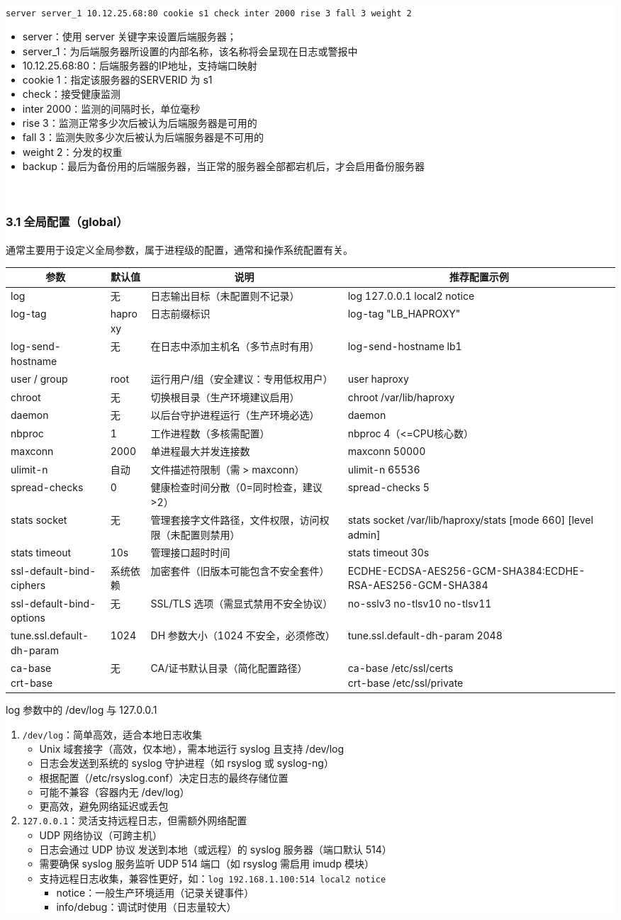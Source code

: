 `server server_1 10.12.25.68:80 cookie s1 check inter 2000 rise 3 fall 3 weight 2`

- server：使用 server 关键字来设置后端服务器；
- server_1：为后端服务器所设置的内部名称，该名称将会呈现在日志或警报中
- 10.12.25.68:80：后端服务器的IP地址，支持端口映射
- cookie 1：指定该服务器的SERVERID 为 s1
- check：接受健康监测
- inter 2000：监测的间隔时长，单位毫秒
- rise 3：监测正常多少次后被认为后端服务器是可用的
- fall 3：监测失败多少次后被认为后端服务器是不可用的
- weight 2：分发的权重
- backup：最后为备份用的后端服务器，当正常的服务器全部都宕机后，才会启用备份服务器

</br>

### 3.1 全局配置（global）

通常主要用于设定义全局参数，属于进程级的配置，通常和操作系统配置有关。

| 参数 | 默认值 | 说明 | 推荐配置示例 |
| ---- | ---- | ---- | ---- |
| log | 无 | 日志输出目标（未配置则不记录） | log 127.0.0.1 local2 notice |
| log-tag | haproxy | 日志前缀标识 | log-tag "LB_HAPROXY" |
| log-send-hostname | 无 | 在日志中添加主机名（多节点时有用） | log-send-hostname lb1 |
| user / group | root | 运行用户/组（安全建议：专用低权用户） | user haproxy |
| chroot | 无 | 切换根目录（生产环境建议启用） | chroot /var/lib/haproxy |
| daemon | 无 | 以后台守护进程运行（生产环境必选） | daemon |
| nbproc | 1 | 工作进程数（多核需配置） | nbproc 4（<=CPU核心数） |
| maxconn | 2000 | 单进程最大并发连接数 | maxconn 50000 |
| ulimit-n | 自动 | 文件描述符限制（需 > maxconn） | ulimit-n 65536 |
| spread-checks | 0 | 健康检查时间分散（0=同时检查，建议>2） | spread-checks 5 |
| stats socket | 无 | 管理套接字文件路径，文件权限，访问权限（未配置则禁用） | stats socket /var/lib/haproxy/stats [mode 660] [level admin] |
| stats timeout | 10s | 管理接口超时时间 | stats timeout 30s |
| ssl-default-bind-ciphers | 系统依赖 | 加密套件（旧版本可能包含不安全套件） | ECDHE-ECDSA-AES256-GCM-SHA384:ECDHE-RSA-AES256-GCM-SHA384 |
| ssl-default-bind-options | 无 | SSL/TLS 选项（需显式禁用不安全协议） | no-sslv3 no-tlsv10 no-tlsv11 |
| tune.ssl.default-dh-param | 1024 | DH 参数大小（1024 不安全，必须修改） | tune.ssl.default-dh-param 2048 |
| ca-base </br> crt-base | 无 | CA/证书默认目录（简化配置路径） | ca-base /etc/ssl/certs </br> crt-base /etc/ssl/private |

log 参数中的 /dev/log 与 127.0.0.1

1. `/dev/log`：简单高效，适合本地日志收集
    - Unix 域套接字（高效，仅本地），需本地运行 syslog 且支持 /dev/log
    - 日志会发送到系统的 syslog 守护进程（如 rsyslog 或 syslog-ng）
    - 根据配置（/etc/rsyslog.conf）决定日志的最终存储位置
    - 可能不兼容（容器内无 /dev/log）
    - 更高效，避免网络延迟或丢包
2. `127.0.0.1`：灵活支持远程日志，但需额外网络配置
    - UDP 网络协议（可跨主机）
    - 日志会通过 UDP 协议 发送到本地（或远程）的 syslog 服务器（端口默认 514）
    - 需要确保 syslog 服务监听 UDP 514 端口（如 rsyslog 需启用 imudp 模块）
    - 支持远程日志收集，兼容性更好，如：`log 192.168.1.100:514 local2 notice`
      - notice：一般生产环境适用（记录关键事件）
      - info/debug：调试时使用（日志量较大）
